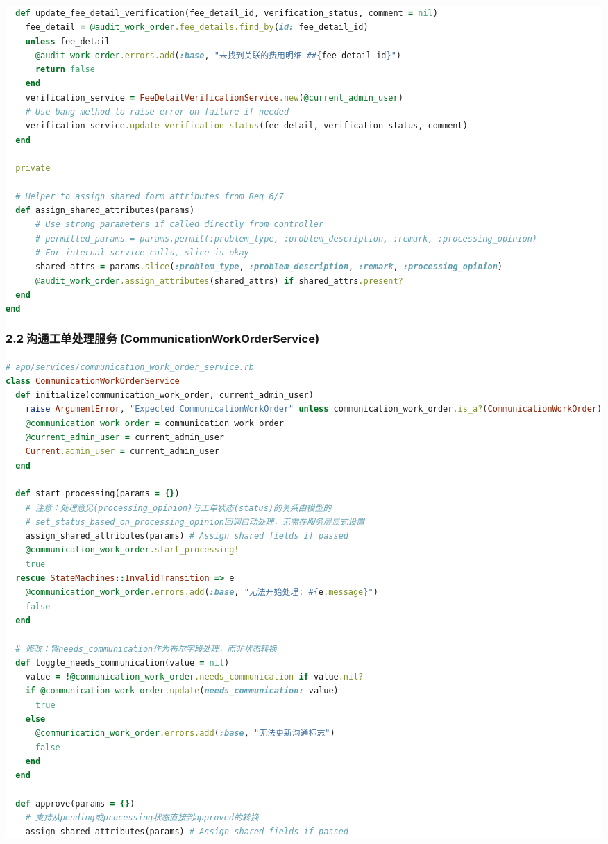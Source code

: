 ```ruby
  def update_fee_detail_verification(fee_detail_id, verification_status, comment = nil)
    fee_detail = @audit_work_order.fee_details.find_by(id: fee_detail_id)
    unless fee_detail
      @audit_work_order.errors.add(:base, "未找到关联的费用明细 ##{fee_detail_id}")
      return false
    end
    verification_service = FeeDetailVerificationService.new(@current_admin_user)
    # Use bang method to raise error on failure if needed
    verification_service.update_verification_status(fee_detail, verification_status, comment)
  end

  private

  # Helper to assign shared form attributes from Req 6/7
  def assign_shared_attributes(params)
      # Use strong parameters if called directly from controller
      # permitted_params = params.permit(:problem_type, :problem_description, :remark, :processing_opinion)
      # For internal service calls, slice is okay
      shared_attrs = params.slice(:problem_type, :problem_description, :remark, :processing_opinion)
      @audit_work_order.assign_attributes(shared_attrs) if shared_attrs.present?
  end
end
```
### 2.2 沟通工单处理服务 (CommunicationWorkOrderService)

```ruby
# app/services/communication_work_order_service.rb
class CommunicationWorkOrderService
  def initialize(communication_work_order, current_admin_user)
    raise ArgumentError, "Expected CommunicationWorkOrder" unless communication_work_order.is_a?(CommunicationWorkOrder)
    @communication_work_order = communication_work_order
    @current_admin_user = current_admin_user
    Current.admin_user = current_admin_user
  end

  def start_processing(params = {})
    # 注意：处理意见(processing_opinion)与工单状态(status)的关系由模型的
    # set_status_based_on_processing_opinion回调自动处理，无需在服务层显式设置
    assign_shared_attributes(params) # Assign shared fields if passed
    @communication_work_order.start_processing!
    true
  rescue StateMachines::InvalidTransition => e
    @communication_work_order.errors.add(:base, "无法开始处理: #{e.message}")
    false
  end

  # 修改：将needs_communication作为布尔字段处理，而非状态转换
  def toggle_needs_communication(value = nil)
    value = !@communication_work_order.needs_communication if value.nil?
    if @communication_work_order.update(needs_communication: value)
      true
    else
      @communication_work_order.errors.add(:base, "无法更新沟通标志")
      false
    end
  end

  def approve(params = {})
    # 支持从pending或processing状态直接到approved的转换
    assign_shared_attributes(params) # Assign shared fields if passed
```